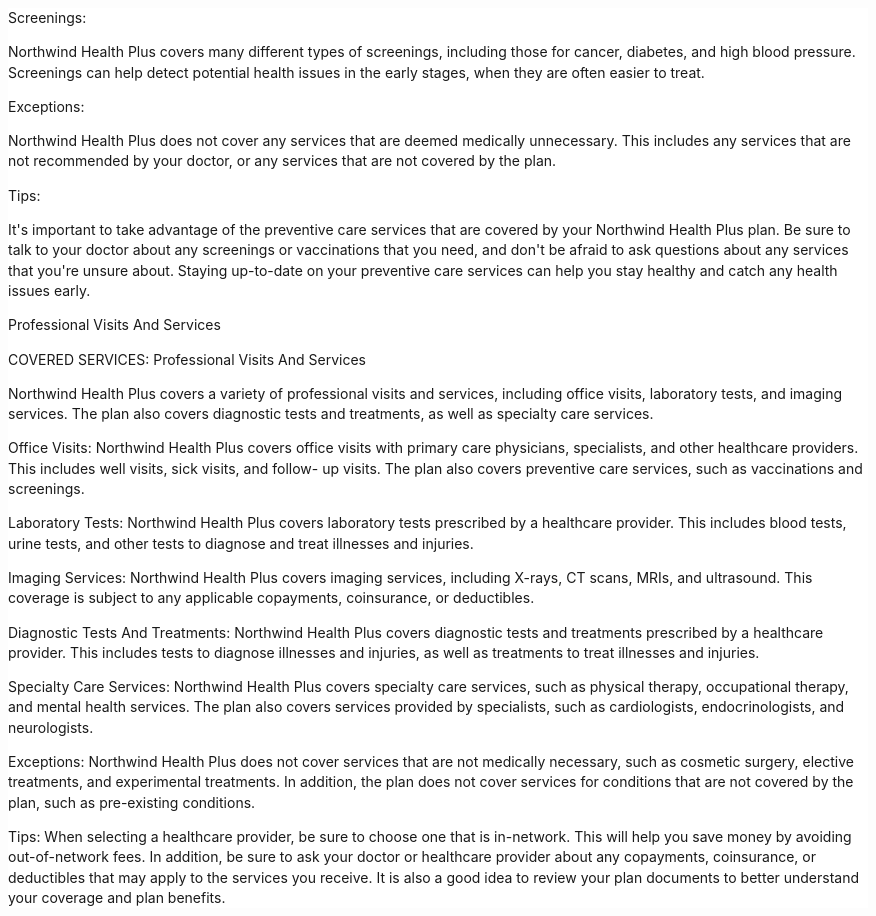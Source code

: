Screenings:

Northwind Health Plus covers many different types of screenings, including those for
cancer, diabetes, and high blood pressure. Screenings can help detect potential health issues
in the early stages, when they are often easier to treat.



Exceptions:

Northwind Health Plus does not cover any services that are deemed medically unnecessary.
This includes any services that are not recommended by your doctor, or any services that
are not covered by the plan.

Tips:

It's important to take advantage of the preventive care services that are covered by your
Northwind Health Plus plan. Be sure to talk to your doctor about any screenings or
vaccinations that you need, and don't be afraid to ask questions about any services that
you're unsure about. Staying up-to-date on your preventive care services can help you stay
healthy and catch any health issues early.

Professional Visits And Services

COVERED SERVICES: Professional Visits And Services

Northwind Health Plus covers a variety of professional visits and services, including office
visits, laboratory tests, and imaging services. The plan also covers diagnostic tests and
treatments, as well as specialty care services.

Office Visits: Northwind Health Plus covers office visits with primary care physicians,
specialists, and other healthcare providers. This includes well visits, sick visits, and follow-
up visits. The plan also covers preventive care services, such as vaccinations and screenings.

Laboratory Tests: Northwind Health Plus covers laboratory tests prescribed by a healthcare
provider. This includes blood tests, urine tests, and other tests to diagnose and treat
illnesses and injuries.

Imaging Services: Northwind Health Plus covers imaging services, including X-rays, CT
scans, MRIs, and ultrasound. This coverage is subject to any applicable copayments,
coinsurance, or deductibles.

Diagnostic Tests And Treatments: Northwind Health Plus covers diagnostic tests and
treatments prescribed by a healthcare provider. This includes tests to diagnose illnesses
and injuries, as well as treatments to treat illnesses and injuries.

Specialty Care Services: Northwind Health Plus covers specialty care services, such as
physical therapy, occupational therapy, and mental health services. The plan also covers
services provided by specialists, such as cardiologists, endocrinologists, and neurologists.

Exceptions: Northwind Health Plus does not cover services that are not medically
necessary, such as cosmetic surgery, elective treatments, and experimental treatments. In
addition, the plan does not cover services for conditions that are not covered by the plan,
such as pre-existing conditions.



Tips: When selecting a healthcare provider, be sure to choose one that is in-network. This
will help you save money by avoiding out-of-network fees. In addition, be sure to ask your
doctor or healthcare provider about any copayments, coinsurance, or deductibles that may
apply to the services you receive. It is also a good idea to review your plan documents to
better understand your coverage and plan benefits.
